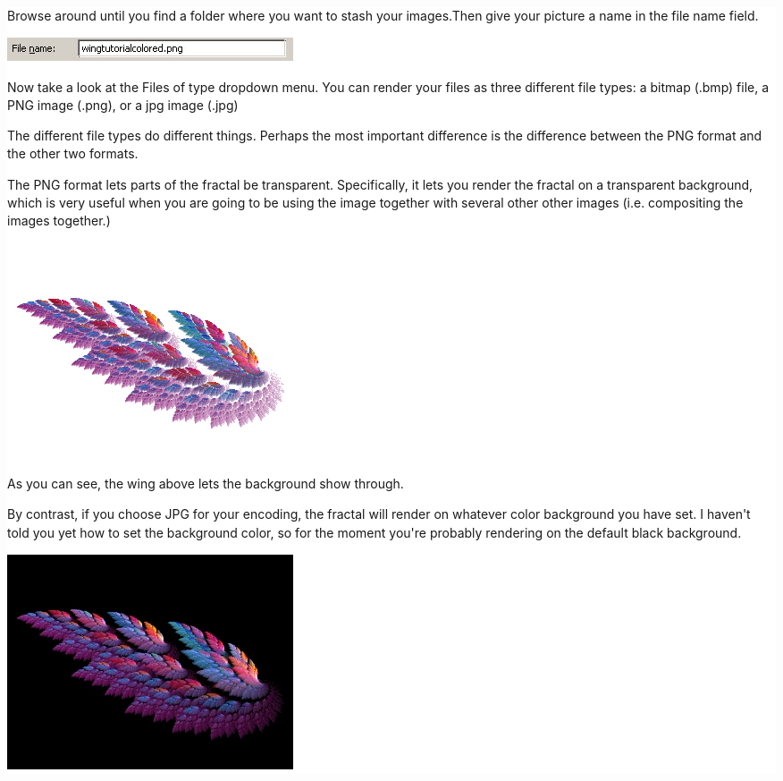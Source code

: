 Browse around until you find a folder where you want to stash your
images.Then give your picture a name in the file name field.

![](wing/images/filenamefield.jpg)

Now take a look at the Files of type dropdown menu. You can render your
files as three different file types: a bitmap (.bmp) file, a PNG image
(.png), or a jpg image (.jpg)

The different file types do different things. Perhaps the most important
difference is the difference between the PNG format and the other two
formats.

The PNG format lets parts of the fractal be transparent. Specifically,
it lets you render the fractal on a transparent background, which is
very useful when you are going to be using the image together with
several other other images (i.e. compositing the images together.)

![](wing/images/wingtutorialcolored.png)

As you can see, the wing above lets the background show through.

By contrast, if you choose JPG for your encoding, the fractal will
render on whatever color background you have set. I haven't told you yet
how to set the background color, so for the moment you're probably
rendering on the default black background.

![](wing/images/wingtutorialcolored.jpg)
